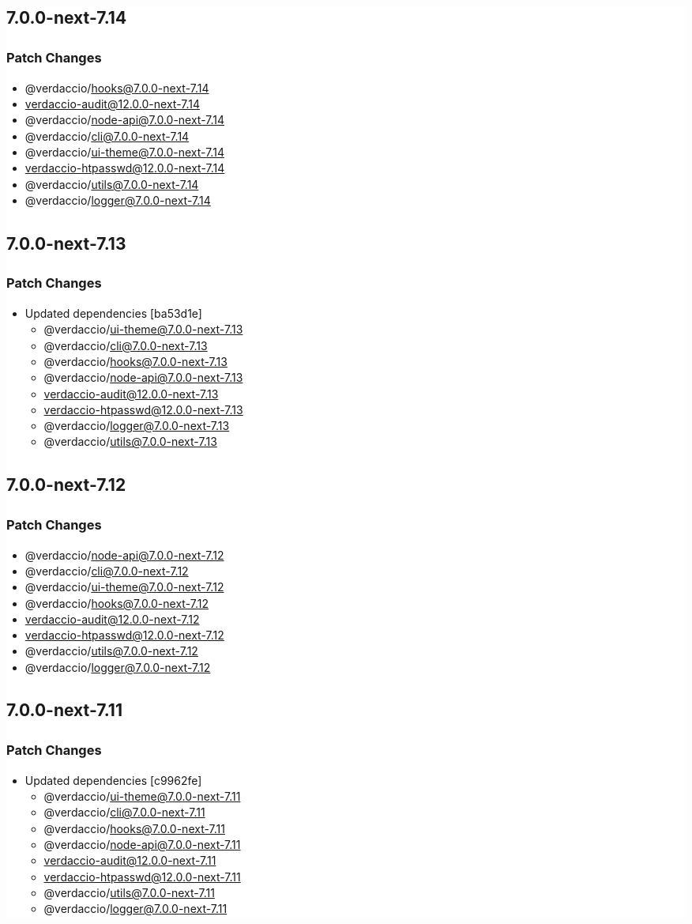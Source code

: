 ## 7.0.0-next-7.14

### Patch Changes

- @verdaccio/hooks@7.0.0-next-7.14
- verdaccio-audit@12.0.0-next-7.14
- @verdaccio/node-api@7.0.0-next-7.14
- @verdaccio/cli@7.0.0-next-7.14
- @verdaccio/ui-theme@7.0.0-next-7.14
- verdaccio-htpasswd@12.0.0-next-7.14
- @verdaccio/utils@7.0.0-next-7.14
- @verdaccio/logger@7.0.0-next-7.14

## 7.0.0-next-7.13

### Patch Changes

- Updated dependencies [ba53d1e]
  - @verdaccio/ui-theme@7.0.0-next-7.13
  - @verdaccio/cli@7.0.0-next-7.13
  - @verdaccio/hooks@7.0.0-next-7.13
  - @verdaccio/node-api@7.0.0-next-7.13
  - verdaccio-audit@12.0.0-next-7.13
  - verdaccio-htpasswd@12.0.0-next-7.13
  - @verdaccio/logger@7.0.0-next-7.13
  - @verdaccio/utils@7.0.0-next-7.13

## 7.0.0-next-7.12

### Patch Changes

- @verdaccio/node-api@7.0.0-next-7.12
- @verdaccio/cli@7.0.0-next-7.12
- @verdaccio/ui-theme@7.0.0-next-7.12
- @verdaccio/hooks@7.0.0-next-7.12
- verdaccio-audit@12.0.0-next-7.12
- verdaccio-htpasswd@12.0.0-next-7.12
- @verdaccio/utils@7.0.0-next-7.12
- @verdaccio/logger@7.0.0-next-7.12

## 7.0.0-next-7.11

### Patch Changes

- Updated dependencies [c9962fe]
  - @verdaccio/ui-theme@7.0.0-next-7.11
  - @verdaccio/cli@7.0.0-next-7.11
  - @verdaccio/hooks@7.0.0-next-7.11
  - @verdaccio/node-api@7.0.0-next-7.11
  - verdaccio-audit@12.0.0-next-7.11
  - verdaccio-htpasswd@12.0.0-next-7.11
  - @verdaccio/utils@7.0.0-next-7.11
  - @verdaccio/logger@7.0.0-next-7.11
